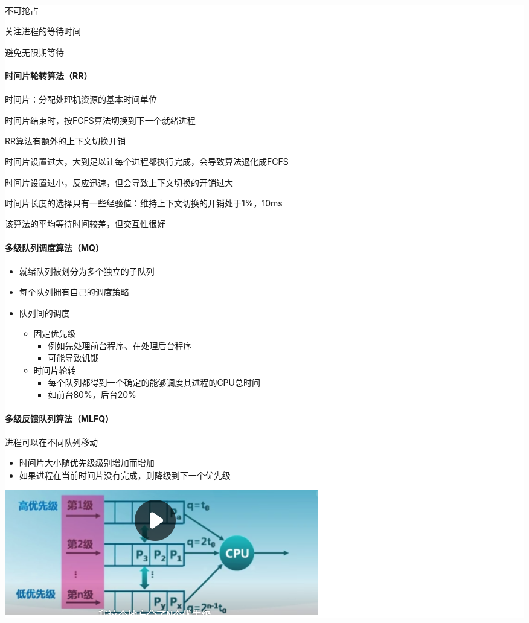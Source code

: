 

不可抢占

关注进程的等待时间

避免无限期等待

#### 时间片轮转算法（RR）

  时间片：分配处理机资源的基本时间单位

时间片结束时，按FCFS算法切换到下一个就绪进程



RR算法有额外的上下文切换开销

时间片设置过大，大到足以让每个进程都执行完成，会导致算法退化成FCFS

时间片设置过小，反应迅速，但会导致上下文切换的开销过大

时间片长度的选择只有一些经验值：维持上下文切换的开销处于1%，10ms



该算法的平均等待时间较差，但交互性很好

 #### 多级队列调度算法（MQ）

- 就绪队列被划分为多个独立的子队列

- 每个队列拥有自己的调度策略

- 队列间的调度
  - 固定优先级
    - 例如先处理前台程序、在处理后台程序
    - 可能导致饥饿
  - 时间片轮转
    - 每个队列都得到一个确定的能够调度其进程的CPU总时间
    - 如前台80%，后台20%

#### 多级反馈队列算法（MLFQ）

进程可以在不同队列移动

- 时间片大小随优先级级别增加而增加
- 如果进程在当前时间片没有完成，则降级到下一个优先级

![image-20211203174416968](https://raw.githubusercontent.com/Jinxuyang/my-note/master/assets/image-20211203174416968.png)
